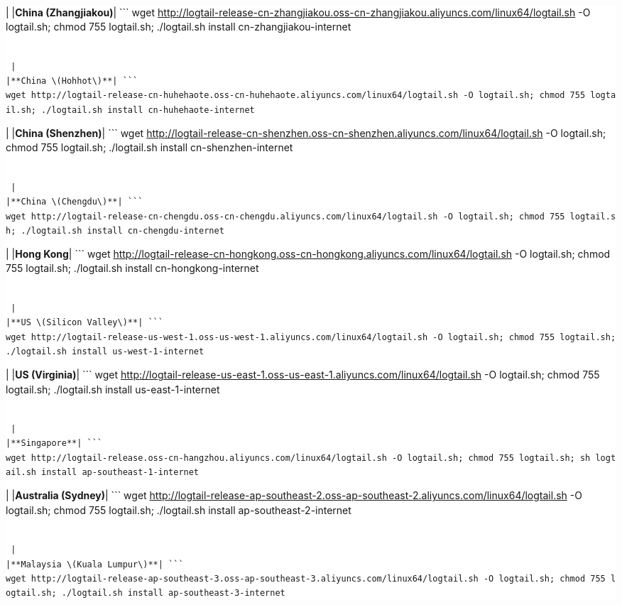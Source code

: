  |
|**China \(Zhangjiakou\)**| ```
wget http://logtail-release-cn-zhangjiakou.oss-cn-zhangjiakou.aliyuncs.com/linux64/logtail.sh -O logtail.sh; chmod 755 logtail.sh; ./logtail.sh install cn-zhangjiakou-internet
```

 |
|**China \(Hohhot\)**| ```
wget http://logtail-release-cn-huhehaote.oss-cn-huhehaote.aliyuncs.com/linux64/logtail.sh -O logtail.sh; chmod 755 logtail.sh; ./logtail.sh install cn-huhehaote-internet
```

 |
|**China \(Shenzhen\)**| ```
wget http://logtail-release-cn-shenzhen.oss-cn-shenzhen.aliyuncs.com/linux64/logtail.sh -O logtail.sh; chmod 755 logtail.sh; ./logtail.sh install cn-shenzhen-internet
```

 |
|**China \(Chengdu\)**| ```
wget http://logtail-release-cn-chengdu.oss-cn-chengdu.aliyuncs.com/linux64/logtail.sh -O logtail.sh; chmod 755 logtail.sh; ./logtail.sh install cn-chengdu-internet
```

 |
|**Hong Kong**| ```
wget http://logtail-release-cn-hongkong.oss-cn-hongkong.aliyuncs.com/linux64/logtail.sh -O logtail.sh; chmod 755 logtail.sh; ./logtail.sh install cn-hongkong-internet
```

 |
|**US \(Silicon Valley\)**| ```
wget http://logtail-release-us-west-1.oss-us-west-1.aliyuncs.com/linux64/logtail.sh -O logtail.sh; chmod 755 logtail.sh; ./logtail.sh install us-west-1-internet
```

 |
|**US \(Virginia\)**| ```
wget http://logtail-release-us-east-1.oss-us-east-1.aliyuncs.com/linux64/logtail.sh -O logtail.sh; chmod 755 logtail.sh; ./logtail.sh install us-east-1-internet
```

 |
|**Singapore**| ```
wget http://logtail-release.oss-cn-hangzhou.aliyuncs.com/linux64/logtail.sh -O logtail.sh; chmod 755 logtail.sh; sh logtail.sh install ap-southeast-1-internet
```

 |
|**Australia \(Sydney\)**| ```
wget http://logtail-release-ap-southeast-2.oss-ap-southeast-2.aliyuncs.com/linux64/logtail.sh -O logtail.sh; chmod 755 logtail.sh; ./logtail.sh install ap-southeast-2-internet
```

 |
|**Malaysia \(Kuala Lumpur\)**| ```
wget http://logtail-release-ap-southeast-3.oss-ap-southeast-3.aliyuncs.com/linux64/logtail.sh -O logtail.sh; chmod 755 logtail.sh; ./logtail.sh install ap-southeast-3-internet
```
